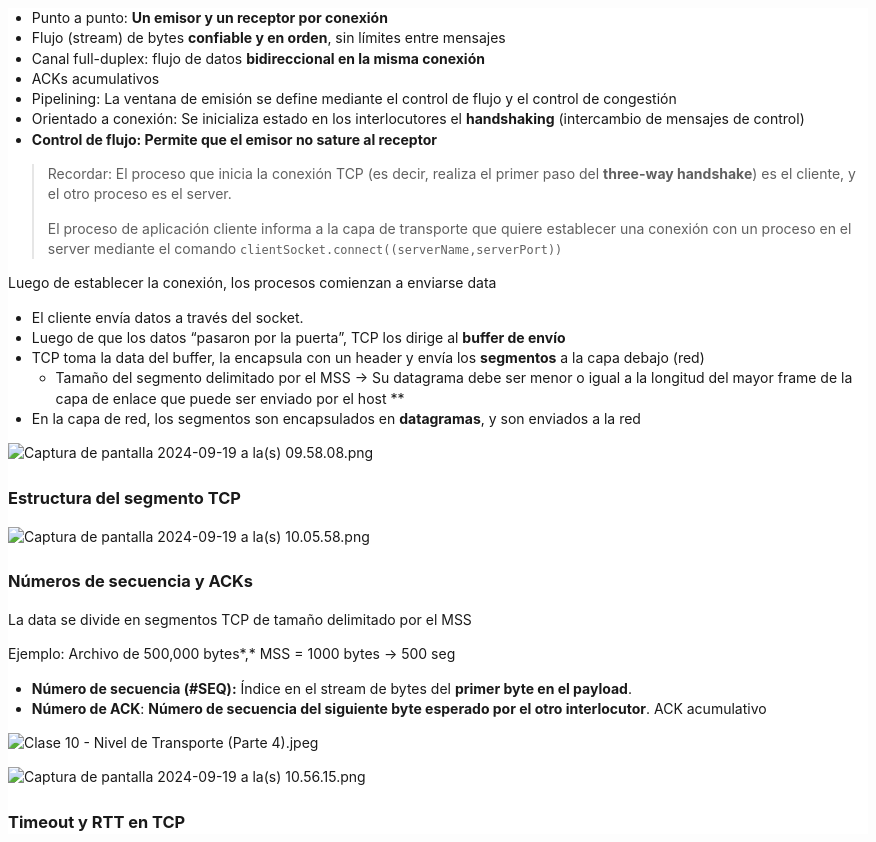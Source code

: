 <aside>

- Punto a punto: **Un emisor y un receptor por conexión**
- Flujo (stream) de bytes **confiable y en orden**, sin límites entre mensajes
- Canal full-duplex: flujo de datos **bidireccional en la misma conexión**
- ACKs acumulativos
- Pipelining: La ventana de emisión se define mediante el control de flujo y el control de congestión
- Orientado a conexión: Se inicializa estado en los interlocutores el **handshaking** (intercambio de mensajes de control)
- **Control de flujo: Permite que el emisor no sature al receptor**
</aside>

> Recordar: El proceso que inicia la conexión TCP (es decir, realiza el primer paso del **three-way handshake**) es el cliente, y el otro proceso es el server.
> 
> 
> El proceso de aplicación cliente informa a la capa de transporte que quiere establecer una conexión con un proceso en el server mediante el comando `clientSocket.connect((serverName,serverPort))`
> 

Luego de establecer la conexión, los procesos comienzan a enviarse data

- El cliente envía datos a través del socket.
- Luego de que los datos “pasaron por la puerta”, TCP los dirige al **buffer de envío**
- TCP toma la data del buffer, la encapsula con un header y envía los **segmentos** a la capa debajo (red)
    - Tamaño del segmento delimitado por el MSS → Su datagrama debe ser menor o igual a la longitud del mayor frame de la capa de enlace que puede ser enviado por el host  **
- En la capa de red, los segmentos son encapsulados en **datagramas**, y son enviados a la red

![Captura de pantalla 2024-09-19 a la(s) 09.58.08.png](Chapter%203%20Transport%20Layer%203b0968c77ae4492c9736bd2248fc0d3a/Captura_de_pantalla_2024-09-19_a_la(s)_09.58.08.png)

### Estructura del segmento TCP

![Captura de pantalla 2024-09-19 a la(s) 10.05.58.png](Chapter%203%20Transport%20Layer%203b0968c77ae4492c9736bd2248fc0d3a/e743fc89-0a18-49a5-a43b-366cf0af8c82.png)

### Números de secuencia y ACKs

La data se divide en segmentos TCP de tamaño delimitado por el MSS

Ejemplo: Archivo de 500,000 bytes*,* MSS = 1000 bytes → 500 seg

- **Número de secuencia (#SEQ):** Índice en el stream de bytes del **primer byte en el payload**.
- **Número de ACK**: **Número de secuencia del siguiente byte esperado por el otro interlocutor**. ACK acumulativo

![Clase 10 - Nivel de Transporte (Parte 4).jpeg](Chapter%203%20Transport%20Layer%203b0968c77ae4492c9736bd2248fc0d3a/247a2610-8b14-4104-9d1a-86ed32c3d4a3.png)

![Captura de pantalla 2024-09-19 a la(s) 10.56.15.png](Chapter%203%20Transport%20Layer%203b0968c77ae4492c9736bd2248fc0d3a/Captura_de_pantalla_2024-09-19_a_la(s)_10.56.15.png)

### Timeout y RTT en TCP
